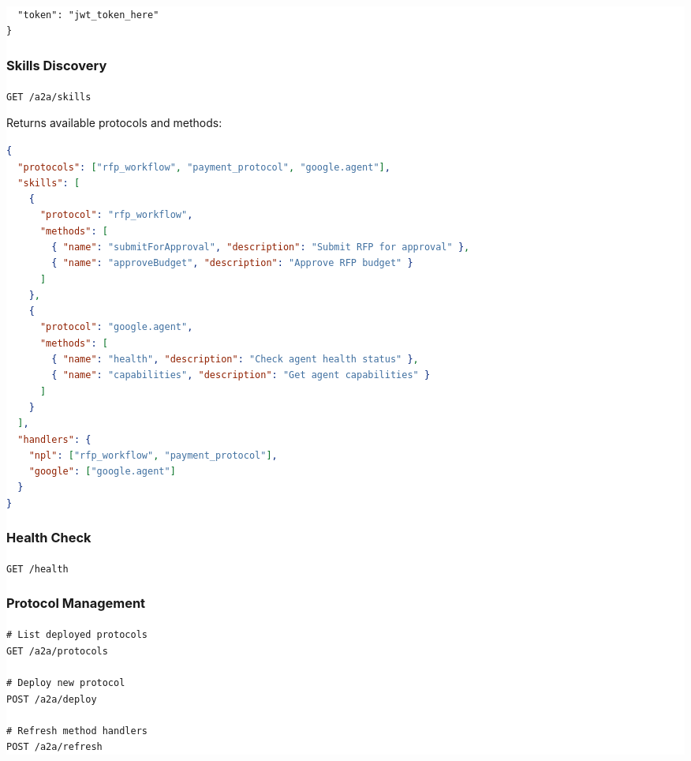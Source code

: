 ```http
  "token": "jwt_token_here"
}
```

### Skills Discovery
```http
GET /a2a/skills
```

Returns available protocols and methods:
```json
{
  "protocols": ["rfp_workflow", "payment_protocol", "google.agent"],
  "skills": [
    {
      "protocol": "rfp_workflow",
      "methods": [
        { "name": "submitForApproval", "description": "Submit RFP for approval" },
        { "name": "approveBudget", "description": "Approve RFP budget" }
      ]
    },
    {
      "protocol": "google.agent",
      "methods": [
        { "name": "health", "description": "Check agent health status" },
        { "name": "capabilities", "description": "Get agent capabilities" }
      ]
    }
  ],
  "handlers": {
    "npl": ["rfp_workflow", "payment_protocol"],
    "google": ["google.agent"]
  }
}
```

### Health Check
```http
GET /health
```

### Protocol Management
```http
# List deployed protocols
GET /a2a/protocols

# Deploy new protocol
POST /a2a/deploy

# Refresh method handlers
POST /a2a/refresh
```
